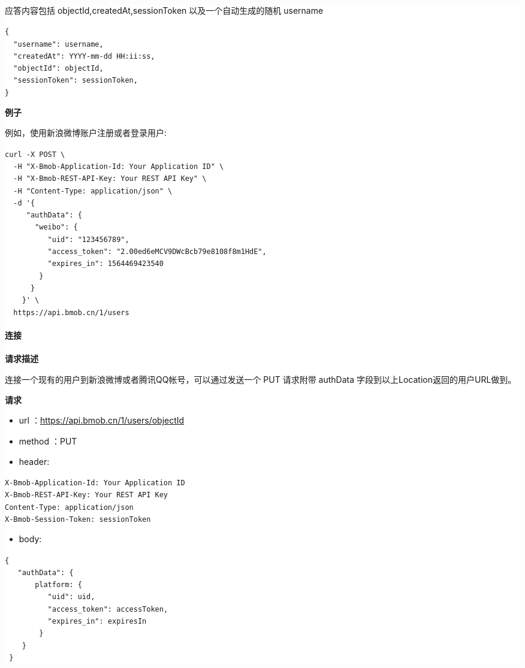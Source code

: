 应答内容包括 objectId,createdAt,sessionToken 以及一个自动生成的随机 username

```
{
  "username": username,
  "createdAt": YYYY-mm-dd HH:ii:ss,
  "objectId": objectId,
  "sessionToken": sessionToken,
}
```



**例子**

例如，使用新浪微博账户注册或者登录用户:

```
curl -X POST \
  -H "X-Bmob-Application-Id: Your Application ID" \
  -H "X-Bmob-REST-API-Key: Your REST API Key" \
  -H "Content-Type: application/json" \
  -d '{
     "authData": {
       "weibo": {
          "uid": "123456789",
          "access_token": "2.00ed6eMCV9DWcBcb79e8108f8m1HdE",
          "expires_in": 1564469423540
        }
      }
    }' \
  https://api.bmob.cn/1/users
```

#### 连接

**请求描述**

连接一个现有的用户到新浪微博或者腾讯QQ帐号，可以通过发送一个 PUT 请求附带 authData 字段到以上Location返回的用户URL做到。

**请求**

- url ：https://api.bmob.cn/1/users/objectId

- method ：PUT

- header:

```
X-Bmob-Application-Id: Your Application ID
X-Bmob-REST-API-Key: Your REST API Key
Content-Type: application/json
X-Bmob-Session-Token: sessionToken
```

- body:

```
{
   "authData": {
       platform: {
          "uid": uid,
          "access_token": accessToken,
          "expires_in": expiresIn
        }
    }
 }
```
